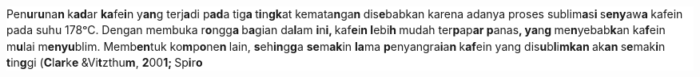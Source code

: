 <p><span class="font7">Pen</span><span class="font7" style="font-weight:bold;">u</span><span class="font7">r</span><span class="font7" style="font-weight:bold;">u</span><span class="font7">na</span><span class="font7" style="font-weight:bold;">n </span><span class="font7">k</span><span class="font7" style="font-weight:bold;">ad</span><span class="font7">ar </span><span class="font7" style="font-weight:bold;">ka</span><span class="font7">fe</span><span class="font7" style="font-weight:bold;">i</span><span class="font7">n y</span><span class="font7" style="font-weight:bold;">an</span><span class="font7">g terj</span><span class="font7" style="font-weight:bold;">a</span><span class="font7">di p</span><span class="font7" style="font-weight:bold;">ad</span><span class="font7">a tig</span><span class="font7" style="font-weight:bold;">a </span><span class="font7">t</span><span class="font7" style="font-weight:bold;">i</span><span class="font7">n</span><span class="font7" style="font-weight:bold;">gk</span><span class="font7">at kemata</span><span class="font7" style="font-weight:bold;">n</span><span class="font7">ga</span><span class="font7" style="font-weight:bold;">n </span><span class="font7">dis</span><span class="font7" style="font-weight:bold;">e</span><span class="font7">babkan karena adanya proses sublim</span><span class="font7" style="font-weight:bold;">a</span><span class="font7">s</span><span class="font7" style="font-weight:bold;">i </span><span class="font7">s</span><span class="font7" style="font-weight:bold;">eny</span><span class="font7">aw</span><span class="font7" style="font-weight:bold;">a </span><span class="font7">kafein pada suhu 178ᵒC. Dengan membuka r</span><span class="font7" style="font-weight:bold;">o</span><span class="font7">ngg</span><span class="font7" style="font-weight:bold;">a </span><span class="font7">b</span><span class="font7" style="font-weight:bold;">a</span><span class="font7">gian da</span><span class="font7" style="font-weight:bold;">l</span><span class="font7">am </span><span class="font7" style="font-weight:bold;">i</span><span class="font7">n</span><span class="font7" style="font-weight:bold;">i, </span><span class="font7">kaf</span><span class="font7" style="font-weight:bold;">e</span><span class="font7">i</span><span class="font7" style="font-weight:bold;">n l</span><span class="font7">ebi</span><span class="font7" style="font-weight:bold;">h </span><span class="font7">mudah ter</span><span class="font7" style="font-weight:bold;">p</span><span class="font7">ap</span><span class="font7" style="font-weight:bold;">ar p</span><span class="font7">anas</span><span class="font7" style="font-weight:bold;">, ya</span><span class="font7">n</span><span class="font7" style="font-weight:bold;">g </span><span class="font7">me</span><span class="font7" style="font-weight:bold;">n</span><span class="font7">yebab</span><span class="font7" style="font-weight:bold;">k</span><span class="font7">an ka</span><span class="font7" style="font-weight:bold;">f</span><span class="font7">ein m</span><span class="font7" style="font-weight:bold;">u</span><span class="font7">lai m</span><span class="font7" style="font-weight:bold;">enyu</span><span class="font7">blim. Memb</span><span class="font7" style="font-weight:bold;">en</span><span class="font7">tuk ko</span><span class="font7" style="font-weight:bold;">m</span><span class="font7">p</span><span class="font7" style="font-weight:bold;">o</span><span class="font7">ne</span><span class="font7" style="font-weight:bold;">n </span><span class="font7">lain, </span><span class="font7" style="font-weight:bold;">s</span><span class="font7">eh</span><span class="font7" style="font-weight:bold;">in</span><span class="font7">g</span><span class="font7" style="font-weight:bold;">g</span><span class="font7">a </span><span class="font7" style="font-weight:bold;">se</span><span class="font7">m</span><span class="font7" style="font-weight:bold;">ak</span><span class="font7">in </span><span class="font7" style="font-weight:bold;">la</span><span class="font7">ma </span><span class="font7" style="font-weight:bold;">p</span><span class="font7">enyangra</span><span class="font7" style="font-weight:bold;">i</span><span class="font7">a</span><span class="font7" style="font-weight:bold;">n </span><span class="font7">k</span><span class="font7" style="font-weight:bold;">af</span><span class="font7">ein yang dis</span><span class="font7" style="font-weight:bold;">u</span><span class="font7">b</span><span class="font7" style="font-weight:bold;">l</span><span class="font7">i</span><span class="font7" style="font-weight:bold;">mkan </span><span class="font7">ak</span><span class="font7" style="font-weight:bold;">an </span><span class="font7">s</span><span class="font7" style="font-weight:bold;">e</span><span class="font7">mak</span><span class="font7" style="font-weight:bold;">i</span><span class="font7">n </span><span class="font7" style="font-weight:bold;">t</span><span class="font7">in</span><span class="font7" style="font-weight:bold;">g</span><span class="font7">gi (</span><span class="font7" style="font-weight:bold;">C</span><span class="font7">l</span><span class="font7" style="font-weight:bold;">ar</span><span class="font7">k</span><span class="font7" style="font-weight:bold;">e </span><span class="font7">&amp;Vi</span><span class="font7" style="font-weight:bold;">t</span><span class="font7">zthu</span><span class="font7" style="font-weight:bold;">m</span><span class="font7">, </span><span class="font7" style="font-weight:bold;">2</span><span class="font7">00</span><span class="font7" style="font-weight:bold;">1; </span><span class="font7">Sp</span><span class="font7" style="font-weight:bold;">i</span><span class="font7">r</span><span class="font7" style="font-weight:bold;">o